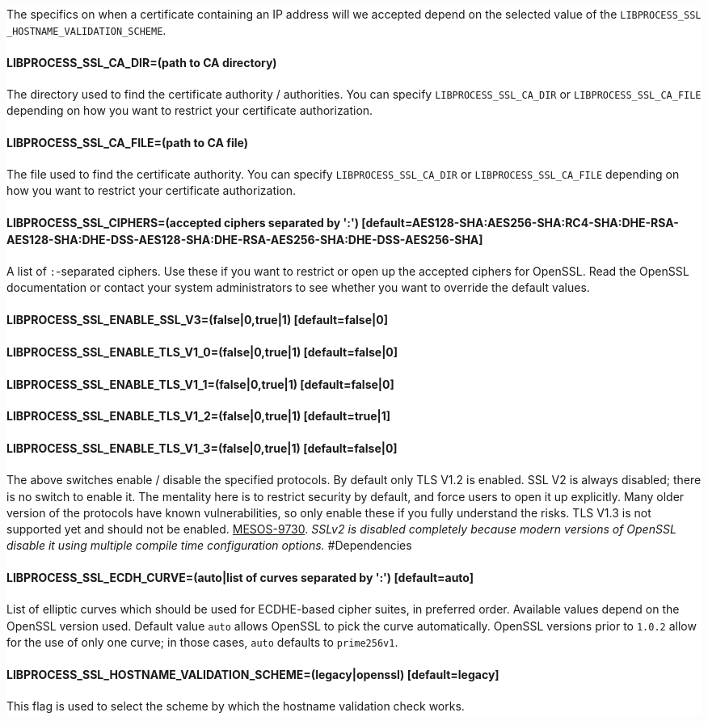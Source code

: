 The specifics on when a certificate containing an IP address will we accepted depend on the
selected value of the `LIBPROCESS_SSL_HOSTNAME_VALIDATION_SCHEME`.

#### LIBPROCESS_SSL_CA_DIR=(path to CA directory)
The directory used to find the certificate authority / authorities. You can specify `LIBPROCESS_SSL_CA_DIR` or `LIBPROCESS_SSL_CA_FILE` depending on how you want to restrict your certificate authorization.

#### LIBPROCESS_SSL_CA_FILE=(path to CA file)
The file used to find the certificate authority. You can specify `LIBPROCESS_SSL_CA_DIR` or `LIBPROCESS_SSL_CA_FILE` depending on how you want to restrict your certificate authorization.

#### LIBPROCESS_SSL_CIPHERS=(accepted ciphers separated by ':') [default=AES128-SHA:AES256-SHA:RC4-SHA:DHE-RSA-AES128-SHA:DHE-DSS-AES128-SHA:DHE-RSA-AES256-SHA:DHE-DSS-AES256-SHA]
A list of `:`-separated ciphers. Use these if you want to restrict or open up the accepted ciphers for OpenSSL. Read the OpenSSL documentation or contact your system administrators to see whether you want to override the default values.

#### LIBPROCESS_SSL_ENABLE_SSL_V3=(false|0,true|1) [default=false|0]
#### LIBPROCESS_SSL_ENABLE_TLS_V1_0=(false|0,true|1) [default=false|0]
#### LIBPROCESS_SSL_ENABLE_TLS_V1_1=(false|0,true|1) [default=false|0]
#### LIBPROCESS_SSL_ENABLE_TLS_V1_2=(false|0,true|1) [default=true|1]
#### LIBPROCESS_SSL_ENABLE_TLS_V1_3=(false|0,true|1) [default=false|0]
The above switches enable / disable the specified protocols. By default only TLS V1.2 is enabled. SSL V2 is always disabled; there is no switch to enable it. The mentality here is to restrict security by default, and force users to open it up explicitly. Many older version of the protocols have known vulnerabilities, so only enable these if you fully understand the risks.
TLS V1.3 is not supported yet and should not be enabled. [MESOS-9730](https://issues.apache.org/jira/browse/MESOS-9730).
_SSLv2 is disabled completely because modern versions of OpenSSL disable it using multiple compile time configuration options._
#<a name="Dependencies"></a>Dependencies

#### LIBPROCESS_SSL_ECDH_CURVE=(auto|list of curves separated by ':') [default=auto]
List of elliptic curves which should be used for ECDHE-based cipher suites, in preferred order. Available values depend on the OpenSSL version used. Default value `auto` allows OpenSSL to pick the curve automatically.
OpenSSL versions prior to `1.0.2` allow for the use of only one curve; in those cases, `auto` defaults to `prime256v1`.

#### LIBPROCESS_SSL_HOSTNAME_VALIDATION_SCHEME=(legacy|openssl) [default=legacy]
This flag is used to select the scheme by which the hostname validation check works.
